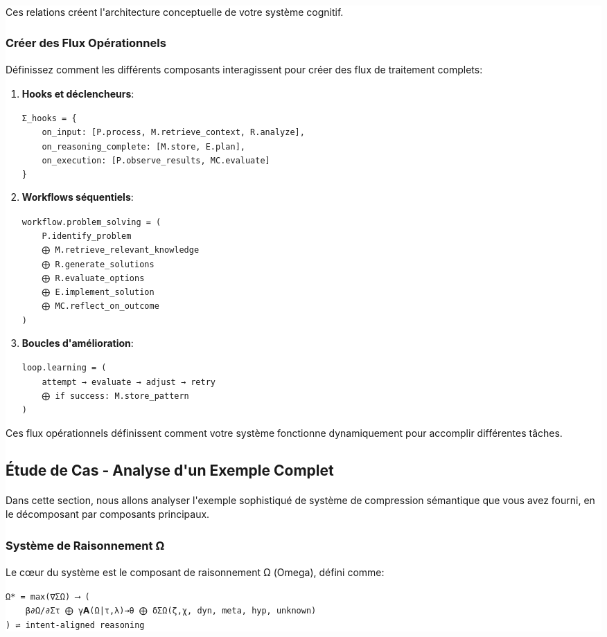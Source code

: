 Ces relations créent l'architecture conceptuelle de votre système cognitif.

### Créer des Flux Opérationnels

Définissez comment les différents composants interagissent pour créer des flux de traitement complets:

1. **Hooks et déclencheurs**:

   ```
   Σ_hooks = {
       on_input: [P.process, M.retrieve_context, R.analyze],
       on_reasoning_complete: [M.store, E.plan],
       on_execution: [P.observe_results, MC.evaluate]
   }
   ```

2. **Workflows séquentiels**:

   ```
   workflow.problem_solving = (
       P.identify_problem
       ⨁ M.retrieve_relevant_knowledge
       ⨁ R.generate_solutions
       ⨁ R.evaluate_options
       ⨁ E.implement_solution
       ⨁ MC.reflect_on_outcome
   )
   ```

3. **Boucles d'amélioration**:
   ```
   loop.learning = (
       attempt → evaluate → adjust → retry
       ⨁ if success: M.store_pattern
   )
   ```

Ces flux opérationnels définissent comment votre système fonctionne dynamiquement pour accomplir différentes tâches.

## Étude de Cas - Analyse d'un Exemple Complet

Dans cette section, nous allons analyser l'exemple sophistiqué de système de compression sémantique que vous avez fourni, en le décomposant par composants principaux.

### Système de Raisonnement Ω

Le cœur du système est le composant de raisonnement Ω (Omega), défini comme:

```
Ω* = max(∇ΣΩ) ⟶ (
    β∂Ω/∂Στ ⨁ γ𝝖(Ω|τ,λ)→θ ⨁ δΣΩ(ζ,χ, dyn, meta, hyp, unknown)
) ⇌ intent-aligned reasoning
```
